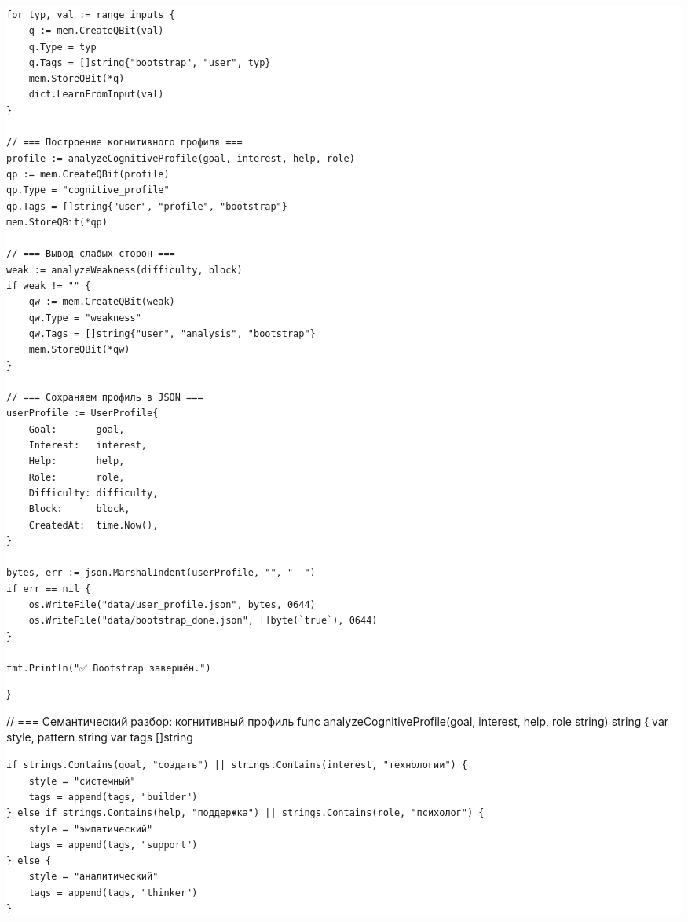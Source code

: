 	for typ, val := range inputs {
		q := mem.CreateQBit(val)
		q.Type = typ
		q.Tags = []string{"bootstrap", "user", typ}
		mem.StoreQBit(*q)
		dict.LearnFromInput(val)
	}

	// === Построение когнитивного профиля ===
	profile := analyzeCognitiveProfile(goal, interest, help, role)
	qp := mem.CreateQBit(profile)
	qp.Type = "cognitive_profile"
	qp.Tags = []string{"user", "profile", "bootstrap"}
	mem.StoreQBit(*qp)

	// === Вывод слабых сторон ===
	weak := analyzeWeakness(difficulty, block)
	if weak != "" {
		qw := mem.CreateQBit(weak)
		qw.Type = "weakness"
		qw.Tags = []string{"user", "analysis", "bootstrap"}
		mem.StoreQBit(*qw)
	}

	// === Сохраняем профиль в JSON ===
	userProfile := UserProfile{
		Goal:       goal,
		Interest:   interest,
		Help:       help,
		Role:       role,
		Difficulty: difficulty,
		Block:      block,
		CreatedAt:  time.Now(),
	}

	bytes, err := json.MarshalIndent(userProfile, "", "  ")
	if err == nil {
		os.WriteFile("data/user_profile.json", bytes, 0644)
		os.WriteFile("data/bootstrap_done.json", []byte(`true`), 0644)
	}

	fmt.Println("✅ Bootstrap завершён.")
}

// === Семантический разбор: когнитивный профиль
func analyzeCognitiveProfile(goal, interest, help, role string) string {
	var style, pattern string
	var tags []string

	if strings.Contains(goal, "создать") || strings.Contains(interest, "технологии") {
		style = "системный"
		tags = append(tags, "builder")
	} else if strings.Contains(help, "поддержка") || strings.Contains(role, "психолог") {
		style = "эмпатический"
		tags = append(tags, "support")
	} else {
		style = "аналитический"
		tags = append(tags, "thinker")
	}
